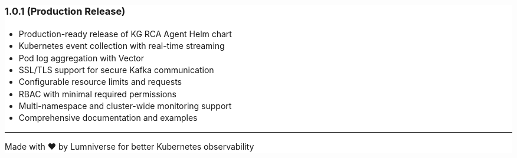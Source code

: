 ### 1.0.1 (Production Release)
- Production-ready release of KG RCA Agent Helm chart
- Kubernetes event collection with real-time streaming
- Pod log aggregation with Vector
- SSL/TLS support for secure Kafka communication
- Configurable resource limits and requests
- RBAC with minimal required permissions
- Multi-namespace and cluster-wide monitoring support
- Comprehensive documentation and examples
---

Made with ❤️ by Lumniverse for better Kubernetes observability
